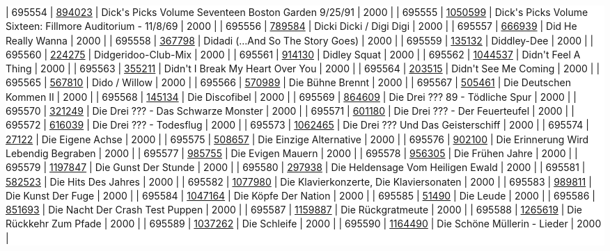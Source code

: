 | 695554 | [894023](https://www.discogs.com/master/894023) | Dick's Picks Volume Seventeen Boston Garden 9/25/91 | 2000 |
| 695555 | [1050599](https://www.discogs.com/master/1050599) | Dick's Picks Volume Sixteen: Fillmore Auditorium - 11/8/69 | 2000 |
| 695556 | [789584](https://www.discogs.com/master/789584) | Dicki Dicki / Digi Digi | 2000 |
| 695557 | [666939](https://www.discogs.com/master/666939) | Did He Really Wanna | 2000 |
| 695558 | [367798](https://www.discogs.com/master/367798) | Didadi (...And So The Story Goes) | 2000 |
| 695559 | [135132](https://www.discogs.com/master/135132) | Diddley-Dee | 2000 |
| 695560 | [224275](https://www.discogs.com/master/224275) | Didgeridoo-Club-Mix | 2000 |
| 695561 | [914130](https://www.discogs.com/master/914130) | Didley Squat | 2000 |
| 695562 | [1044537](https://www.discogs.com/master/1044537) | Didn't Feel A Thing | 2000 |
| 695563 | [355211](https://www.discogs.com/master/355211) | Didn't I Break My Heart Over You | 2000 |
| 695564 | [203515](https://www.discogs.com/master/203515) | Didn't See Me Coming | 2000 |
| 695565 | [567810](https://www.discogs.com/master/567810) | Dido / Willow | 2000 |
| 695566 | [570989](https://www.discogs.com/master/570989) | Die Bühne Brennt | 2000 |
| 695567 | [505461](https://www.discogs.com/master/505461) | Die Deutschen Kommen II | 2000 |
| 695568 | [145134](https://www.discogs.com/master/145134) | Die Discofibel | 2000 |
| 695569 | [864609](https://www.discogs.com/master/864609) | Die Drei ???  89 - Tödliche Spur | 2000 |
| 695570 | [321249](https://www.discogs.com/master/321249) | Die Drei ??? - Das Schwarze Monster | 2000 |
| 695571 | [601180](https://www.discogs.com/master/601180) | Die Drei ??? - Der Feuerteufel | 2000 |
| 695572 | [616039](https://www.discogs.com/master/616039) | Die Drei ??? - Todesflug | 2000 |
| 695573 | [1062465](https://www.discogs.com/master/1062465) | Die Drei ??? Und Das Geisterschiff | 2000 |
| 695574 | [27122](https://www.discogs.com/master/27122) | Die Eigene Achse | 2000 |
| 695575 | [508657](https://www.discogs.com/master/508657) | Die Einzige Alternative | 2000 |
| 695576 | [902100](https://www.discogs.com/master/902100) | Die Erinnerung Wird Lebendig Begraben | 2000 |
| 695577 | [985755](https://www.discogs.com/master/985755) | Die Evigen Mauern | 2000 |
| 695578 | [956305](https://www.discogs.com/master/956305) | Die Frühen Jahre | 2000 |
| 695579 | [1197847](https://www.discogs.com/master/1197847) | Die Gunst Der Stunde | 2000 |
| 695580 | [297938](https://www.discogs.com/master/297938) | Die Heldensage Vom Heiligen Ewald | 2000 |
| 695581 | [582523](https://www.discogs.com/master/582523) | Die Hits Des Jahres | 2000 |
| 695582 | [1077980](https://www.discogs.com/master/1077980) | Die Klavierkonzerte, Die Klaviersonaten | 2000 |
| 695583 | [989811](https://www.discogs.com/master/989811) | Die Kunst Der Fuge | 2000 |
| 695584 | [1047164](https://www.discogs.com/master/1047164) | Die Köpfe Der Nation | 2000 |
| 695585 | [51490](https://www.discogs.com/master/51490) | Die Leude | 2000 |
| 695586 | [851693](https://www.discogs.com/master/851693) | Die Nacht Der Crash Test Puppen | 2000 |
| 695587 | [1159887](https://www.discogs.com/master/1159887) | Die Rückgratmeute | 2000 |
| 695588 | [1265619](https://www.discogs.com/master/1265619) | Die Rückkehr Zum Pfade | 2000 |
| 695589 | [1037262](https://www.discogs.com/master/1037262) | Die Schleife | 2000 |
| 695590 | [1164490](https://www.discogs.com/master/1164490) | Die Schöne Müllerin - Lieder | 2000 |